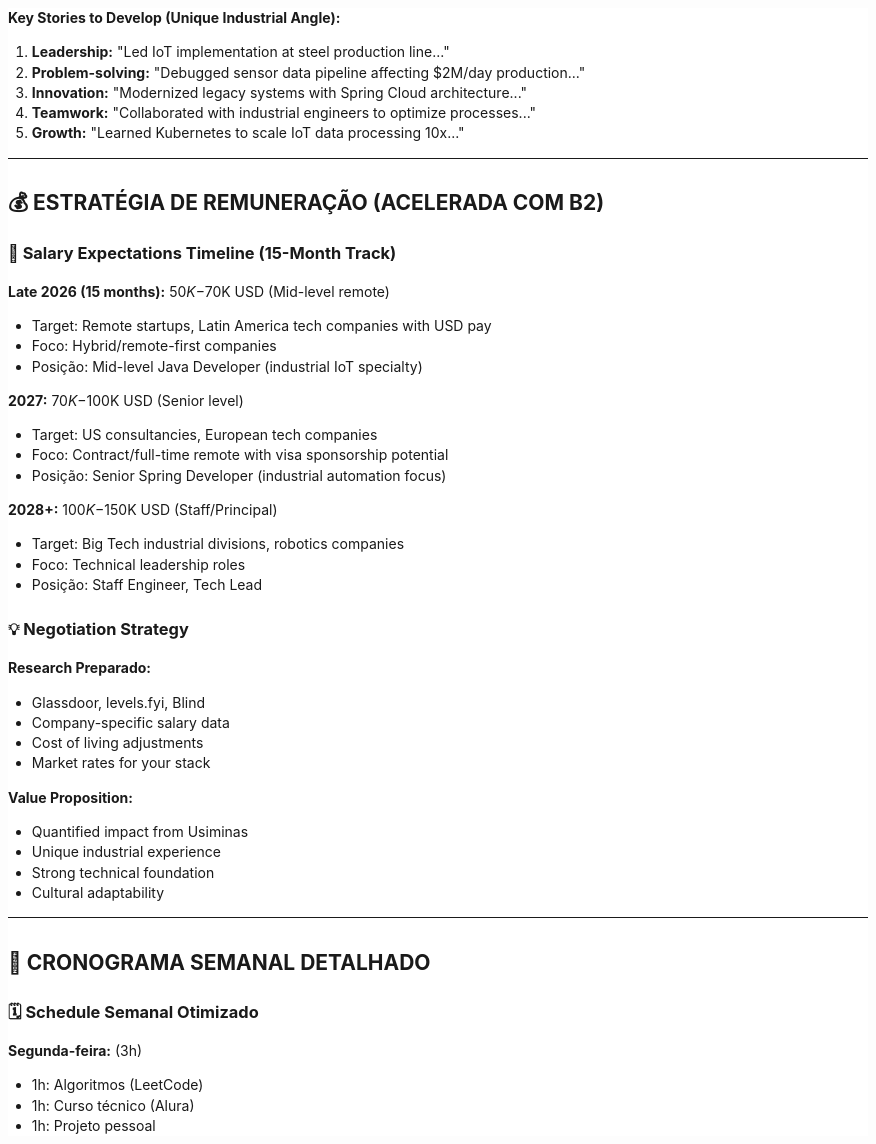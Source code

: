 **Key Stories to Develop (Unique Industrial Angle):**
1. **Leadership:** "Led IoT implementation at steel production line..."
2. **Problem-solving:** "Debugged sensor data pipeline affecting $2M/day production..."
3. **Innovation:** "Modernized legacy systems with Spring Cloud architecture..."
4. **Teamwork:** "Collaborated with industrial engineers to optimize processes..."
5. **Growth:** "Learned Kubernetes to scale IoT data processing 10x..."

---

## 💰 ESTRATÉGIA DE REMUNERAÇÃO (ACELERADA COM B2)

### 🎯 **Salary Expectations Timeline (15-Month Track)**

**Late 2026 (15 months):** $50K-$70K USD (Mid-level remote)
- Target: Remote startups, Latin America tech companies with USD pay
- Foco: Hybrid/remote-first companies
- Posição: Mid-level Java Developer (industrial IoT specialty)

**2027:** $70K-$100K USD (Senior level)
- Target: US consultancies, European tech companies
- Foco: Contract/full-time remote with visa sponsorship potential
- Posição: Senior Spring Developer (industrial automation focus)

**2028+:** $100K-$150K USD (Staff/Principal)
- Target: Big Tech industrial divisions, robotics companies
- Foco: Technical leadership roles
- Posição: Staff Engineer, Tech Lead

### 💡 **Negotiation Strategy**

**Research Preparado:**
- Glassdoor, levels.fyi, Blind
- Company-specific salary data
- Cost of living adjustments
- Market rates for your stack

**Value Proposition:**
- Quantified impact from Usiminas
- Unique industrial experience
- Strong technical foundation
- Cultural adaptability

---

## 📅 CRONOGRAMA SEMANAL DETALHADO

### 🗓️ **Schedule Semanal Otimizado**

**Segunda-feira:** (3h)
- 1h: Algoritmos (LeetCode)
- 1h: Curso técnico (Alura)
- 1h: Projeto pessoal
